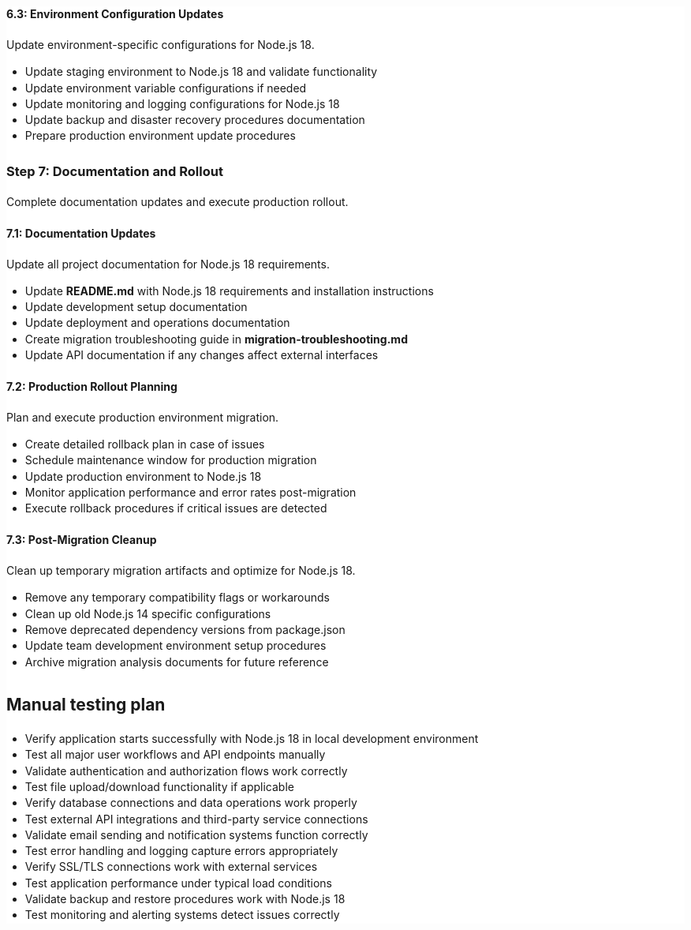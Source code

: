 #### 6.3: Environment Configuration Updates
Update environment-specific configurations for Node.js 18.
- Update staging environment to Node.js 18 and validate functionality
- Update environment variable configurations if needed
- Update monitoring and logging configurations for Node.js 18
- Update backup and disaster recovery procedures documentation
- Prepare production environment update procedures

### Step 7: Documentation and Rollout
Complete documentation updates and execute production rollout.

#### 7.1: Documentation Updates
Update all project documentation for Node.js 18 requirements.
- Update **README.md** with Node.js 18 requirements and installation instructions
- Update development setup documentation
- Update deployment and operations documentation
- Create migration troubleshooting guide in **migration-troubleshooting.md**
- Update API documentation if any changes affect external interfaces

#### 7.2: Production Rollout Planning
Plan and execute production environment migration.
- Create detailed rollback plan in case of issues
- Schedule maintenance window for production migration
- Update production environment to Node.js 18
- Monitor application performance and error rates post-migration
- Execute rollback procedures if critical issues are detected

#### 7.3: Post-Migration Cleanup
Clean up temporary migration artifacts and optimize for Node.js 18.
- Remove any temporary compatibility flags or workarounds
- Clean up old Node.js 14 specific configurations
- Remove deprecated dependency versions from package.json
- Update team development environment setup procedures
- Archive migration analysis documents for future reference

## Manual testing plan
- Verify application starts successfully with Node.js 18 in local development environment
- Test all major user workflows and API endpoints manually
- Validate authentication and authorization flows work correctly
- Test file upload/download functionality if applicable
- Verify database connections and data operations work properly
- Test external API integrations and third-party service connections
- Validate email sending and notification systems function correctly
- Test error handling and logging capture errors appropriately
- Verify SSL/TLS connections work with external services
- Test application performance under typical load conditions
- Validate backup and restore procedures work with Node.js 18
- Test monitoring and alerting systems detect issues correctly